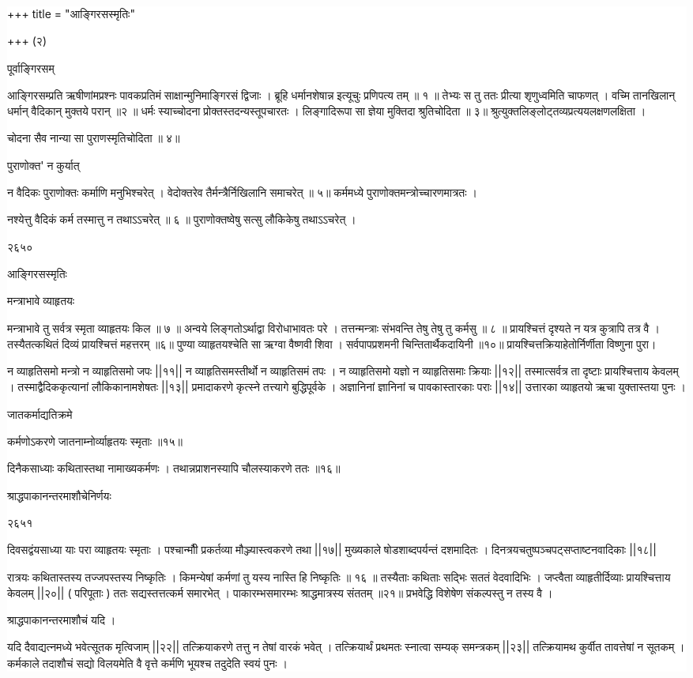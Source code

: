 +++
title = "आङ्गिरसस्मृतिः"

+++
(२) 

पूर्वाङ्गिरसम् 

आङ्गिरसम्प्रति ऋषीणांमप्रश्नः पावकप्रतिमं साक्षान्मुनिमाङ्गिरसं द्विजाः । ब्रूहि धर्मानशेषान्न इत्यूचुः प्रणिपत्य तम् ॥ १ ॥ तेभ्यः स तु ततः प्रीत्या शृणुध्वमिति चाफणत् । वच्मि तानखिलान् धर्मान् वैदिकान् मुक्तये परान् ॥२ ॥ धर्मः स्याच्चोदना प्रोक्तस्तदन्यस्तूपचारतः । लिङ्गादिरूपा सा ज्ञेया मुक्तिदा श्रुतिचोदिता ॥ ३॥ श्रुत्युक्तलिङ्लोट्तव्यप्रत्ययलक्षणलक्षिता । 

चोदना सैव नान्या सा पुराणस्मृतिचोदिता ॥ ४॥ 

पुराणोक्त' न कुर्यात् 

न वैदिकः पुराणोक्तः कर्माणि मनुभिश्चरेत् । वेदोक्तरेव तैर्मन्त्रैर्निखिलानि समाचरेत् ॥ ५॥ कर्ममध्ये पुराणोक्तमन्त्रोच्चारणमात्रतः । 

नश्येत्तु वैदिकं कर्म तस्मात्तु न तथाऽऽचरेत् ॥ ६ ॥ पुराणोक्तष्वेषु सत्सु लौकिकेषु तथाऽऽचरेत् । 

२६५० 

आङ्गिरसस्मृतिः 

मन्त्राभावे व्याहृतयः 

मन्त्राभावे तु सर्वत्र स्मृता व्याहृतयः किल ॥ ७ ॥ अन्वये लिङ्गतोऽर्थाद्वा विरोधाभावतः परे । तत्तन्मन्त्राः संभवन्ति तेषु तेषु तु कर्मसु ॥ ८ ॥ प्रायश्चित्तं दृश्यते न यत्र कुत्रापि तत्र वै । तस्यैतत्कथितं दिव्यं प्रायश्चित्तं महत्तरम् ॥६॥ पुण्या व्याहृतयश्चेति सा ऋग्वा वैष्णवी शिवा । सर्वपापप्रशमनी चिन्तितार्थैकदायिनी ॥१०॥ प्रायश्चित्तक्रियाहेतोर्निर्णीता विष्णुना पुरा। 

न व्याहृतिसमो मन्त्रो न व्याहृतिसमो जपः ||११|| न व्याहृतिसमस्तीर्थो न व्याहृतिसमं तपः । न व्याहृतिसमो यज्ञो न व्याहृतिसमाः क्रियाः ||१२|| तस्मात्सर्वत्र ता दृष्टाः प्रायश्चित्ताय केवलम् । तस्माद्वैदिककृत्यानां लौकिकानामशेषतः ||१३|| प्रमादाकरणे कृत्स्ने तत्त्यागे बुद्धिपूर्वके । अज्ञानिनां ज्ञानिनां च पावकास्तारकाः पराः ||१४|| उत्तारका व्याहृतयो ऋचा युक्तास्तया पुनः । 

जातकर्माद्यतिक्रमे 

कर्मणोऽकरणे जातनाम्नोर्व्याहृतयः स्मृताः ॥१५॥ 

दिनैकसाध्याः कथितास्तथा नामाख्यकर्मणः । तथान्नप्राशनस्यापि चौलस्याकरणे ततः ॥१६॥ 

श्राद्धपाकानन्तरमाशौचेनिर्णयः 

२६५१ 

दिवसद्वंयसाध्या याः परा व्याहृतयः स्मृताः । पश्चान्मौी प्रकर्तव्या मौञ्ज्यास्त्वकरणे तथा ||१७|| मुख्यकाले षोडशाब्दपर्यन्तं दशमादितः । दिनत्रयचतुष्पञ्चपट्सप्ताष्टनवादिकाः ||१८|| 

रात्रयः कथितास्तस्य तज्जपस्तस्य निष्कृतिः । किमन्येषां कर्मणां तु यस्य नास्ति हि निष्कृतिः ॥ १६ ॥ तस्यैताः कथिताः सद्भिः सततं वेदवादिभिः । जप्त्वैता व्याहृतीर्दिव्याः प्रायश्चित्ताय केवलम् ||२०|| ( परिपूताः ) ततः सद्यस्तत्तत्कर्म समारभेत् । पाकारम्भसमारम्भः श्राद्धमात्रस्य संततम् ॥२१॥ प्रभवेद्धि विशेषेण संकल्पस्तु न तस्य वै । 

श्राद्धपाकानन्तरमाशौचं यदि । 

यदि दैवाद्यत्नमध्ये भवेत्सूतक मृत्विजाम् ||२२|| तत्क्रियाकरणे तत्तु न तेषां वारकं भवेत् । तत्क्रियार्थं प्रथमतः स्नात्वा सम्यक् समन्त्रकम् ||२३|| तत्क्रियामथ कुर्वीत तावत्तेषां न सूतकम् । कर्मकाले तदाशौचं सद्यो विलयमेति वै वृत्ते कर्मणि भूयश्च तदुदेति स्वयं पुनः । 
